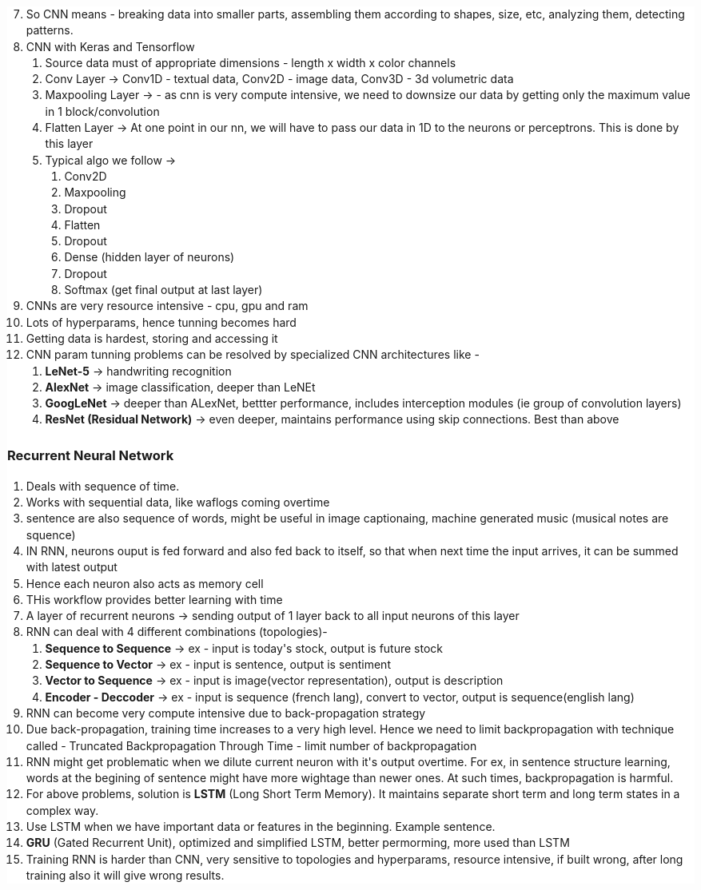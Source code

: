 7. So CNN means - breaking data into smaller parts, assembling them according to shapes, size, etc, analyzing them, detecting patterns.
8. CNN with Keras and Tensorflow
   1. Source data must of appropriate dimensions - length x width x color channels
   2. Conv Layer -> Conv1D - textual data, Conv2D - image data, Conv3D - 3d volumetric data
   3. Maxpooling Layer -> - as cnn is very compute intensive, we need to downsize our data by getting only the maximum value in 1 block/convolution
   4. Flatten Layer -> At one point in our nn, we will have to pass our data in 1D to the neurons or perceptrons. This is done by this layer
   5. Typical algo we follow ->
      1. Conv2D
      2. Maxpooling
      3. Dropout
      4. Flatten
      5. Dropout
      6. Dense (hidden layer of neurons)
      7. Dropout
      8. Softmax (get final output at last layer)
9. CNNs are very resource intensive - cpu, gpu and ram
10. Lots of hyperparams, hence tunning becomes hard
11. Getting data is hardest, storing and accessing it
12. CNN param tunning problems can be resolved by specialized CNN architectures like -
    1. **LeNet-5** -> handwriting recognition
    2. **AlexNet** -> image classification, deeper than LeNEt
    3. **GoogLeNet** -> deeper than ALexNet, bettter performance, includes interception modules (ie group of convolution layers)
    4. **ResNet (Residual Network)** -> even deeper, maintains performance using skip connections. Best than above

### Recurrent Neural Network

1. Deals with sequence of time.
2. Works with sequential data, like waflogs coming overtime
3. sentence are also sequence of words, might be useful in image captionaing, machine generated music (musical notes are squence)
4. IN RNN, neurons ouput is fed forward and also fed back to itself, so that when next time the input arrives, it can be summed with latest output
5. Hence each neuron also acts as memory cell
6. THis workflow provides better learning with time
7. A layer of recurrent neurons -> sending output of 1 layer back to all input neurons of this layer
8. RNN can deal with 4 different combinations (topologies)-
   1. **Sequence to Sequence** -> ex - input is today's stock, output is future stock
   2. **Sequence to Vector** -> ex - input is sentence, output is sentiment
   3. **Vector to Sequence** -> ex - input is image(vector representation), output is description
   4. **Encoder - Deccoder** -> ex - input is sequence (french lang), convert to vector, output is sequence(english lang)
9. RNN can become very compute intensive due to back-propagation strategy
10. Due back-propagation, training time increases to a very high level. Hence we need to limit backpropagation with technique called - Truncated Backpropagation Through Time - limit number of backpropagation
11. RNN might get problematic when we dilute current neuron with it's output overtime. For ex, in sentence structure learning, words at the begining of sentence might have more wightage than newer ones. At such times, backpropagation is harmful.
12. For above problems, solution is **LSTM** (Long Short Term Memory). It maintains separate short term and long term states in a complex way.
13. Use LSTM when we have important data or features in the beginning. Example sentence.
14. **GRU** (Gated Recurrent Unit), optimized and simplified LSTM, better permorming, more used than LSTM
15. Training RNN is harder than CNN, very sensitive to topologies and hyperparams, resource intensive, if built wrong, after long training also it will give wrong results.
